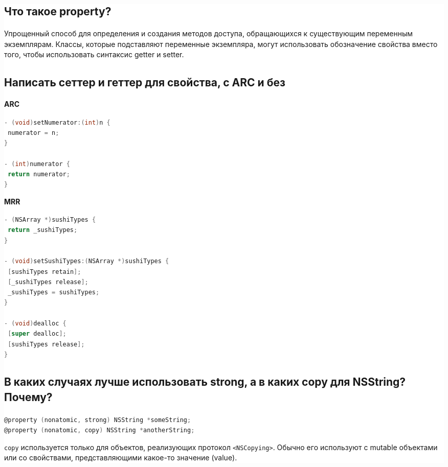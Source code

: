 ## Что такое property?

Упрощенный способ для определения и создания методов доступа, обращающихся к существующим переменным экземплярам. Классы, которые подставляют переменные экземпляра, могут использовать обозначение свойства вместо того, чтобы использовать синтаксис getter и setter.

<a name="написать-сеттер-и-геттер"></a>

## Написать сеттер и геттер для свойства, с ARC и без

__ARC__

```objectivec
- (void)setNumerator:(int)n {
 numerator = n;
}

- (int)numerator {
 return numerator;
}
```

__MRR__

```objectivec
- (NSArray *)sushiTypes {
 return _sushiTypes;
}

- (void)setSushiTypes:(NSArray *)sushiTypes {
 [sushiTypes retain];
 [_sushiTypes release];
 _sushiTypes = sushiTypes;
}

- (void)dealloc {
 [super dealloc];
 [sushiTypes release];
}
```

<a name="copy-strong-nsstring"></a>

## В каких случаях лучше использовать strong, а в каких copy для NSString? Почему?

```objectivec
@property (nonatomic, strong) NSString *someString;
@property (nonatomic, copy) NSString *anotherString;
```

`сopy` используется только для объектов, реализующих протокол `<NSCopying>`. Обычно его используют с mutable объектами или со свойствами, представляющими какое-то значение (value).
